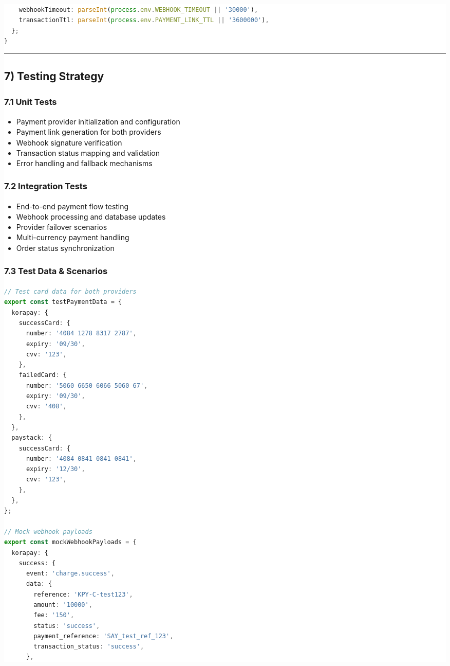 ```ts
    webhookTimeout: parseInt(process.env.WEBHOOK_TIMEOUT || '30000'),
    transactionTtl: parseInt(process.env.PAYMENT_LINK_TTL || '3600000'),
  };
}
```

---

## 7) Testing Strategy

### 7.1 Unit Tests
- Payment provider initialization and configuration
- Payment link generation for both providers
- Webhook signature verification
- Transaction status mapping and validation
- Error handling and fallback mechanisms

### 7.2 Integration Tests
- End-to-end payment flow testing
- Webhook processing and database updates
- Provider failover scenarios
- Multi-currency payment handling
- Order status synchronization

### 7.3 Test Data & Scenarios
```ts
// Test card data for both providers
export const testPaymentData = {
  korapay: {
    successCard: {
      number: '4084 1278 8317 2787',
      expiry: '09/30',
      cvv: '123',
    },
    failedCard: {
      number: '5060 6650 6066 5060 67',
      expiry: '09/30',
      cvv: '408',
    },
  },
  paystack: {
    successCard: {
      number: '4084 0841 0841 0841',
      expiry: '12/30',
      cvv: '123',
    },
  },
};

// Mock webhook payloads
export const mockWebhookPayloads = {
  korapay: {
    success: {
      event: 'charge.success',
      data: {
        reference: 'KPY-C-test123',
        amount: '10000',
        fee: '150',
        status: 'success',
        payment_reference: 'SAY_test_ref_123',
        transaction_status: 'success',
      },
```